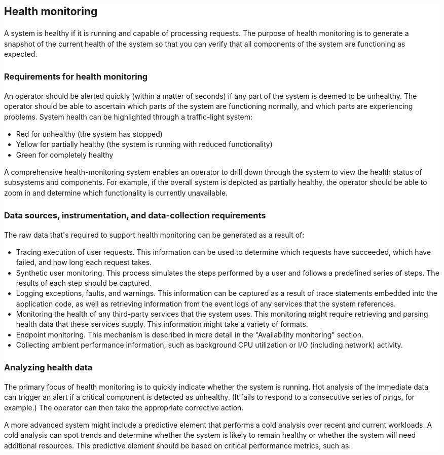 ## Health monitoring

A system is healthy if it is running and capable of processing requests. The purpose of health monitoring is to generate a snapshot of the current health of the system so that you can verify that all components of the system are functioning as expected.

### Requirements for health monitoring

An operator should be alerted quickly (within a matter of seconds) if any part of the system is deemed to be unhealthy. The operator should be able to ascertain which parts of the system are functioning normally, and which parts are experiencing problems. System health can be highlighted through a traffic-light system:

- Red for unhealthy (the system has stopped)
- Yellow for partially healthy (the system is running with reduced functionality)
- Green for completely healthy

A comprehensive health-monitoring system enables an operator to drill down through the system to view the health status of subsystems and components. For example, if the overall system is depicted as partially healthy, the operator should be able to zoom in and determine which functionality is currently unavailable.

### Data sources, instrumentation, and data-collection requirements

The raw data that's required to support health monitoring can be generated as a result of:

- Tracing execution of user requests. This information can be used to determine which requests have succeeded, which have failed, and how long each request takes.
- Synthetic user monitoring. This process simulates the steps performed by a user and follows a predefined series of steps. The results of each step should be captured.
- Logging exceptions, faults, and warnings. This information can be captured as a result of trace statements embedded into the application code, as well as retrieving information from the event logs of any services that the system references.
- Monitoring the health of any third-party services that the system uses. This monitoring might require retrieving and parsing health data that these services supply. This information might take a variety of formats.
- Endpoint monitoring. This mechanism is described in more detail in the "Availability monitoring" section.
- Collecting ambient performance information, such as background CPU utilization or I/O (including network) activity.

### Analyzing health data

The primary focus of health monitoring is to quickly indicate whether the system is running. Hot analysis of the immediate data can trigger an alert if a critical component is detected as unhealthy. (It fails to respond to a consecutive series of pings, for example.) The operator can then take the appropriate corrective action.

A more advanced system might include a predictive element that performs a cold analysis over recent and current workloads. A cold analysis can spot trends and determine whether the system is likely to remain healthy or whether the system will need additional resources. This predictive element should be based on critical performance metrics, such as:
